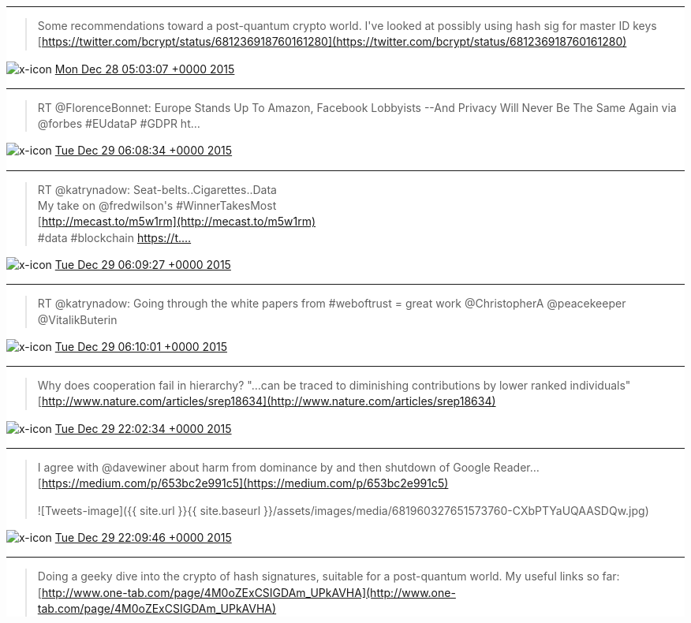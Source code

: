 ----

> Some recommendations toward a post-quantum crypto world. I've looked at possibly using hash sig for master ID keys [https://twitter.com/bcrypt/status/681236918760161280](https://twitter.com/bcrypt/status/681236918760161280)

<img src="{{ site.url }}{{ site.baseurl }}/assets/images/media/tweet.ico" alt="x-icon" width="30" /> [Mon Dec 28 05:03:07 +0000 2015](https://twitter.com/ChristopherA/status/681339574132412417)

----

> RT @FlorenceBonnet: Europe Stands Up To Amazon, Facebook Lobbyists --And Privacy Will Never Be The Same Again via @forbes #EUdataP #GDPR ht…

<img src="{{ site.url }}{{ site.baseurl }}/assets/images/media/tweet.ico" alt="x-icon" width="30" /> [Tue Dec 29 06:08:34 +0000 2015](https://twitter.com/ChristopherA/status/681718431515688960)

----

> RT @katrynadow: Seat-belts..Cigarettes..Data  
> My take on @fredwilson's #WinnerTakesMost  
> [http://mecast.to/m5w1rm](http://mecast.to/m5w1rm)  
> #data #blockchain [https://t.…](https://t.…)

<img src="{{ site.url }}{{ site.baseurl }}/assets/images/media/tweet.ico" alt="x-icon" width="30" /> [Tue Dec 29 06:09:27 +0000 2015](https://twitter.com/ChristopherA/status/681718654048710656)

----

> RT @katrynadow: Going through the white papers from #weboftrust = great work @ChristopherA @peacekeeper @VitalikButerin

<img src="{{ site.url }}{{ site.baseurl }}/assets/images/media/tweet.ico" alt="x-icon" width="30" /> [Tue Dec 29 06:10:01 +0000 2015](https://twitter.com/ChristopherA/status/681718798664077312)

----

> Why does cooperation fail in hierarchy? "…can be traced to diminishing contributions by lower ranked individuals" [http://www.nature.com/articles/srep18634](http://www.nature.com/articles/srep18634)

<img src="{{ site.url }}{{ site.baseurl }}/assets/images/media/tweet.ico" alt="x-icon" width="30" /> [Tue Dec 29 22:02:34 +0000 2015](https://twitter.com/ChristopherA/status/681958512516149248)

----

> I agree with @davewiner about harm from dominance by and then shutdown of Google Reader… [https://medium.com/p/653bc2e991c5](https://medium.com/p/653bc2e991c5) 
> 
> ![Tweets-image]({{ site.url }}{{ site.baseurl }}/assets/images/media/681960327651573760-CXbPTYaUQAASDQw.jpg)

<img src="{{ site.url }}{{ site.baseurl }}/assets/images/media/tweet.ico" alt="x-icon" width="30" /> [Tue Dec 29 22:09:46 +0000 2015](https://twitter.com/ChristopherA/status/681960327651573760)

----

> Doing a geeky dive into the crypto of hash signatures, suitable for a post-quantum world. My useful links so far: [http://www.one-tab.com/page/4M0oZExCSIGDAm_UPkAVHA](http://www.one-tab.com/page/4M0oZExCSIGDAm_UPkAVHA)
